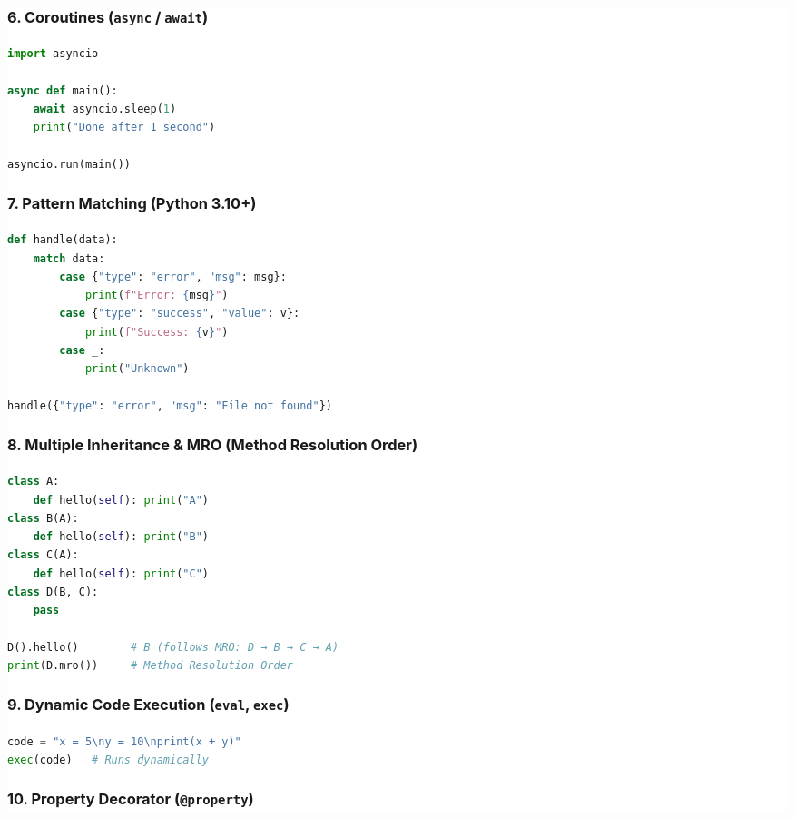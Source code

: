 ### 6. **Coroutines (`async` / `await`)**

```python
import asyncio

async def main():
    await asyncio.sleep(1)
    print("Done after 1 second")

asyncio.run(main())
```

### 7. **Pattern Matching (Python 3.10+)**

```python
def handle(data):
    match data:
        case {"type": "error", "msg": msg}:
            print(f"Error: {msg}")
        case {"type": "success", "value": v}:
            print(f"Success: {v}")
        case _:
            print("Unknown")

handle({"type": "error", "msg": "File not found"})
```

### 8. **Multiple Inheritance & MRO (Method Resolution Order)**

```python
class A: 
    def hello(self): print("A")
class B(A): 
    def hello(self): print("B")
class C(A): 
    def hello(self): print("C")
class D(B, C): 
    pass

D().hello()        # B (follows MRO: D → B → C → A)
print(D.mro())     # Method Resolution Order
```

### 9. **Dynamic Code Execution (`eval`, `exec`)**

```python
code = "x = 5\ny = 10\nprint(x + y)"
exec(code)   # Runs dynamically
```

### 10. **Property Decorator (`@property`)**
